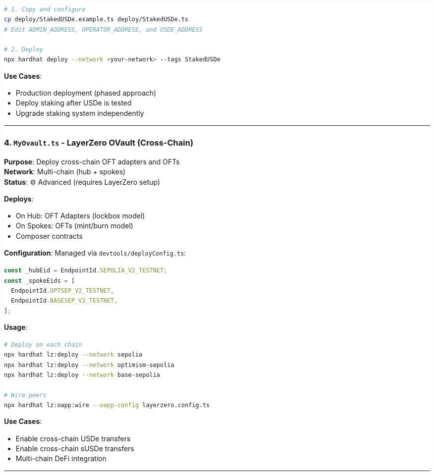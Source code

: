 ```bash
# 1. Copy and configure
cp deploy/StakedUSDe.example.ts deploy/StakedUSDe.ts
# Edit ADMIN_ADDRESS, OPERATOR_ADDRESS, and USDE_ADDRESS

# 2. Deploy
npx hardhat deploy --network <your-network> --tags StakedUSDe
```

**Use Cases**:

- Production deployment (phased approach)
- Deploy staking after USDe is tested
- Upgrade staking system independently

---

### 4. `MyOvault.ts` - LayerZero OVault (Cross-Chain)

**Purpose**: Deploy cross-chain OFT adapters and OFTs  
**Network**: Multi-chain (hub + spokes)  
**Status**: ⚙️ Advanced (requires LayerZero setup)

**Deploys**:

- On Hub: OFT Adapters (lockbox model)
- On Spokes: OFTs (mint/burn model)
- Composer contracts

**Configuration**:
Managed via `devtools/deployConfig.ts`:

```typescript
const _hubEid = EndpointId.SEPOLIA_V2_TESTNET;
const _spokeEids = [
  EndpointId.OPTSEP_V2_TESTNET,
  EndpointId.BASESEP_V2_TESTNET,
];
```

**Usage**:

```bash
# Deploy on each chain
npx hardhat lz:deploy --network sepolia
npx hardhat lz:deploy --network optimism-sepolia
npx hardhat lz:deploy --network base-sepolia

# Wire peers
npx hardhat lz:oapp:wire --oapp-config layerzero.config.ts
```

**Use Cases**:

- Enable cross-chain USDe transfers
- Enable cross-chain sUSDe transfers
- Multi-chain DeFi integration

---